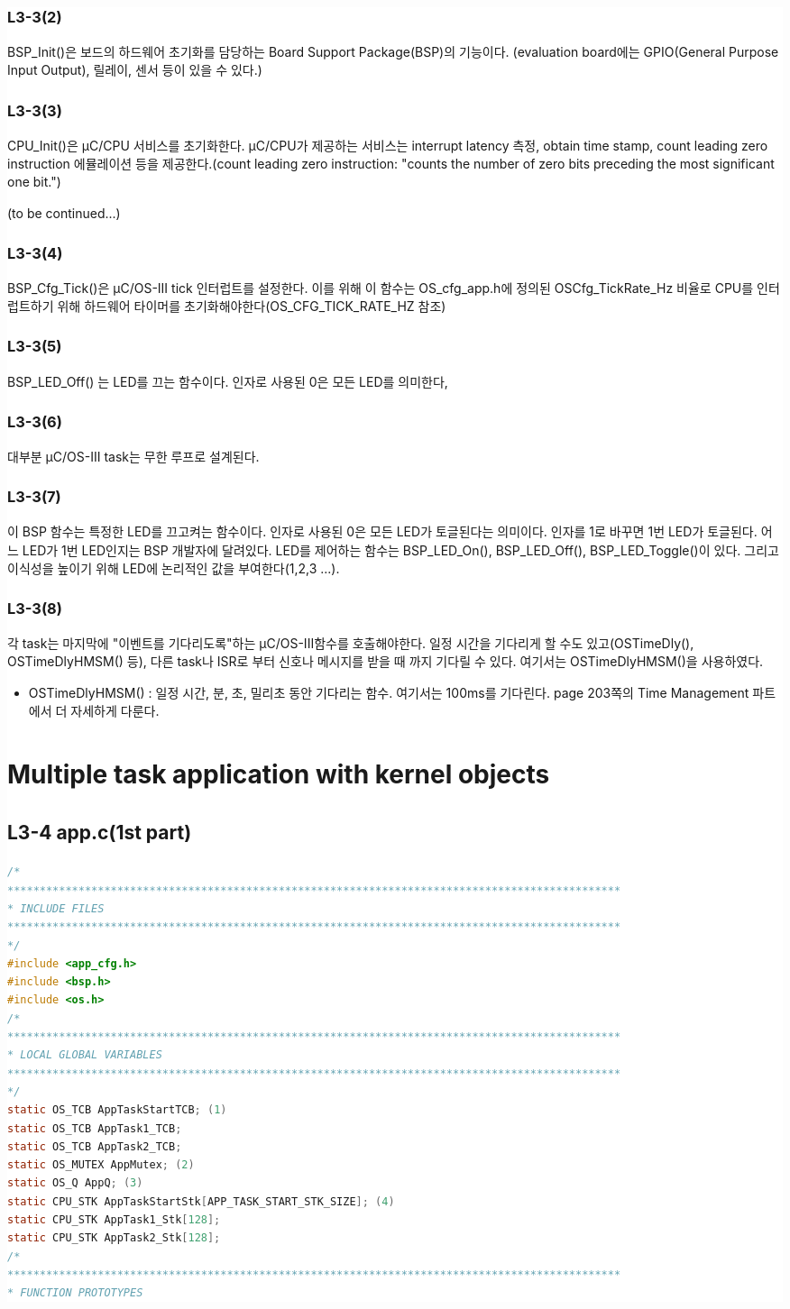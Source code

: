 ### L3-3(2)
BSP_Init()은 보드의 하드웨어 초기화를 담당하는 Board Support Package(BSP)의 기능이다. (evaluation board에는 GPIO(General Purpose Input Output), 릴레이, 센서 등이 있을 수 있다.)

### L3-3(3)
CPU_Init()은 μC/CPU 서비스를 초기화한다. μC/CPU가 제공하는 서비스는 interrupt latency 측정, obtain time stamp, count leading zero instruction 에뮬레이션 등을 제공한다.(count leading zero instruction: "counts the number of zero bits preceding the most significant one bit.")

(to be continued...)

### L3-3(4)
BSP_Cfg_Tick()은 μC/OS-III tick 인터럽트를 설정한다. 이를 위해 이 함수는 OS_cfg_app.h에 정의된 OSCfg_TickRate_Hz 비율로 CPU를 인터럽트하기 위해 하드웨어 타이머를 초기화해야한다(OS_CFG_TICK_RATE_HZ 참조)

### L3-3(5)
BSP_LED_Off() 는 LED를 끄는 함수이다. 인자로 사용된 0은 모든 LED를 의미한다,

### L3-3(6)
대부분 μC/OS-III task는 무한 루프로 설계된다.

### L3-3(7)
이 BSP 함수는 특정한 LED를 끄고켜는 함수이다. 인자로 사용된 0은 모든 LED가 토글된다는 의미이다. 인자를 1로 바꾸면 1번 LED가 토글된다. 어느 LED가 1번 LED인지는 BSP 개발자에 달려있다. LED를 제어하는 함수는 BSP_LED_On(), BSP_LED_Off(), BSP_LED_Toggle()이 있다. 그리고 이식성을 높이기 위해 LED에 논리적인 값을 부여한다(1,2,3 ...).

### L3-3(8)
각 task는 마지막에 "이벤트를 기다리도록"하는 μC/OS-III함수를 호출해야한다. 일정 시간을 기다리게 할 수도 있고(OSTimeDly(), OSTimeDlyHMSM() 등), 다른 task나 ISR로 부터 신호나 메시지를 받을 때 까지 기다릴 수 있다. 여기서는 OSTimeDlyHMSM()을 사용하였다.
 - OSTimeDlyHMSM() : 일정 시간, 분, 초, 밀리초 동안 기다리는 함수. 여기서는 100ms를 기다린다. page 203쪽의 Time Management 파트에서 더 자세하게 다룬다.

# Multiple task application with kernel objects

## L3-4 app.c(1st part)
```c
/*
***********************************************************************************************
* INCLUDE FILES
***********************************************************************************************
*/
#include <app_cfg.h>
#include <bsp.h>
#include <os.h>
/*
***********************************************************************************************
* LOCAL GLOBAL VARIABLES
***********************************************************************************************
*/
static OS_TCB AppTaskStartTCB; (1)
static OS_TCB AppTask1_TCB;
static OS_TCB AppTask2_TCB;
static OS_MUTEX AppMutex; (2)
static OS_Q AppQ; (3)
static CPU_STK AppTaskStartStk[APP_TASK_START_STK_SIZE]; (4)
static CPU_STK AppTask1_Stk[128];
static CPU_STK AppTask2_Stk[128];
/*
***********************************************************************************************
* FUNCTION PROTOTYPES
```
